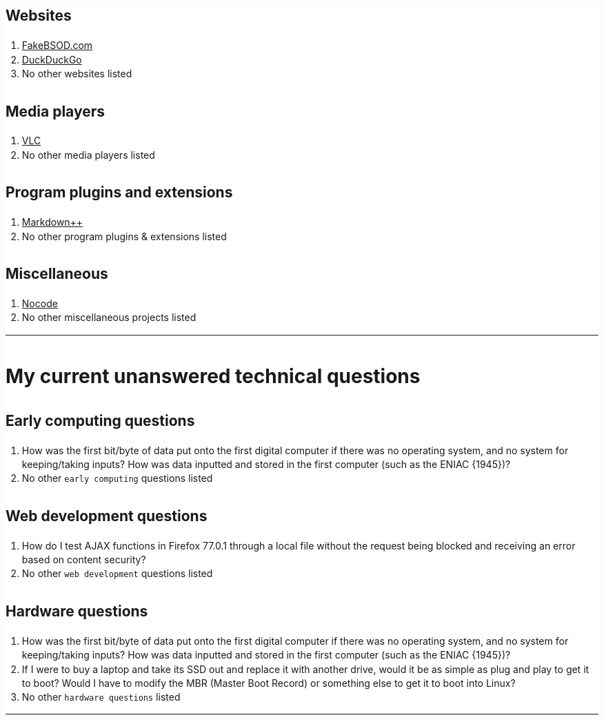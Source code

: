 ## Websites

1. [FakeBSOD.com](https://github.com/mobeigi/FakeBSOD.com)
2. [DuckDuckGo](https://github.com/duckduckgo/duckduckgo)
3. No other websites listed

## Media players

1. [VLC](https://github.com/videolan/vlc)
2. No other media players listed

## Program plugins and extensions

1. [Markdown++](https://github.com/Edditoria/markdown-plus-plus)
2. No other program plugins & extensions listed

## Miscellaneous

1. [Nocode](https://github.com/kelseyhightower/nocode)
2. No other miscellaneous projects listed

***

# My current unanswered technical questions

## Early computing questions

1. How was the first bit/byte of data put onto the first digital computer if there was no operating system, and no system for keeping/taking inputs? How was data inputted and stored in the first computer (such as the ENIAC {1945})?
2. No other `early computing` questions listed

## Web development questions

1. How do I test AJAX functions in Firefox 77.0.1 through a local file without the request being blocked and receiving an error based on content security?
2. No other `web development` questions listed

## Hardware questions

1. How was the first bit/byte of data put onto the first digital computer if there was no operating system, and no system for keeping/taking inputs? How was data inputted and stored in the first computer (such as the ENIAC {1945})?
2. If I were to buy a laptop and take its SSD out and replace it with another drive, would it be as simple as plug and play to get it to boot? Would I have to modify the MBR (Master Boot Record) or something else to get it to boot into Linux?
3. No other `hardware questions` listed

***
